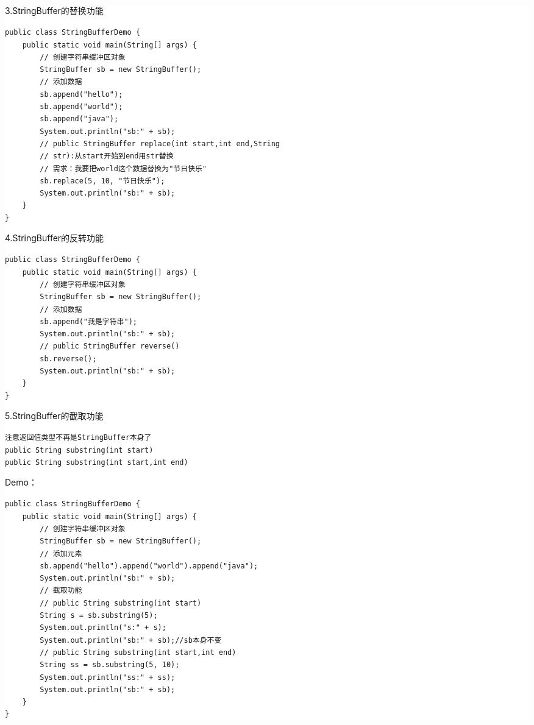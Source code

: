 3.StringBuffer的替换功能

    public class StringBufferDemo {
    	public static void main(String[] args) {
    		// 创建字符串缓冲区对象
    		StringBuffer sb = new StringBuffer();
    		// 添加数据
    		sb.append("hello");
    		sb.append("world");
    		sb.append("java");
    		System.out.println("sb:" + sb);
    		// public StringBuffer replace(int start,int end,String
    		// str):从start开始到end用str替换
    		// 需求：我要把world这个数据替换为"节日快乐"
    		sb.replace(5, 10, "节日快乐");
    		System.out.println("sb:" + sb);
    	}
    }
    
4.StringBuffer的反转功能

    public class StringBufferDemo {
    	public static void main(String[] args) {
    		// 创建字符串缓冲区对象
    		StringBuffer sb = new StringBuffer();
    		// 添加数据
    		sb.append("我是字符串");
    		System.out.println("sb:" + sb);
    		// public StringBuffer reverse()
    		sb.reverse();
    		System.out.println("sb:" + sb);
    	}
    }    
    
5.StringBuffer的截取功能

    注意返回值类型不再是StringBuffer本身了
    public String substring(int start)
    public String substring(int start,int end)

Demo：

    public class StringBufferDemo {
    	public static void main(String[] args) {
    		// 创建字符串缓冲区对象
    		StringBuffer sb = new StringBuffer();
    		// 添加元素
    		sb.append("hello").append("world").append("java");
    		System.out.println("sb:" + sb);
    		// 截取功能
    		// public String substring(int start)
    		String s = sb.substring(5);
    		System.out.println("s:" + s);
    		System.out.println("sb:" + sb);//sb本身不变
    		// public String substring(int start,int end)
    		String ss = sb.substring(5, 10);
    		System.out.println("ss:" + ss);
    		System.out.println("sb:" + sb);
    	}
    }
